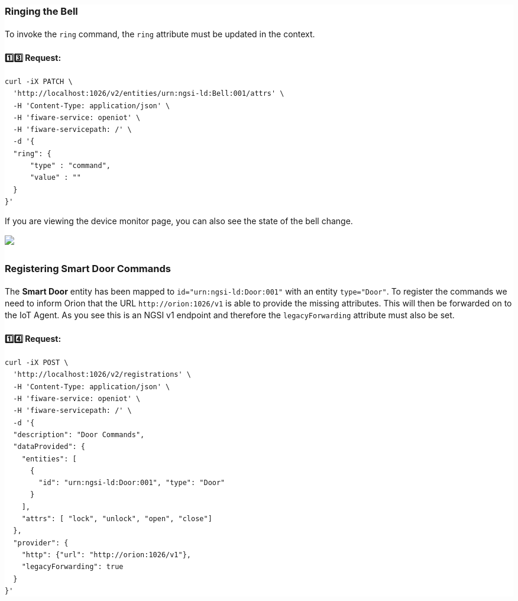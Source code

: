 ### Ringing the Bell

To invoke the `ring` command, the `ring` attribute must be updated in the
context.

#### :one::three: Request:

```console
curl -iX PATCH \
  'http://localhost:1026/v2/entities/urn:ngsi-ld:Bell:001/attrs' \
  -H 'Content-Type: application/json' \
  -H 'fiware-service: openiot' \
  -H 'fiware-servicepath: /' \
  -d '{
  "ring": {
      "type" : "command",
      "value" : ""
  }
}'
```

If you are viewing the device monitor page, you can also see the state of the
bell change.

![](https://fiware.github.io/tutorials.IoT-Agent/img/bell-ring.gif)

### Registering Smart Door Commands

The **Smart Door** entity has been mapped to `id="urn:ngsi-ld:Door:001"` with an
entity `type="Door"`. To register the commands we need to inform Orion that the
URL `http://orion:1026/v1` is able to provide the missing attributes. This will
then be forwarded on to the IoT Agent. As you see this is an NGSI v1 endpoint
and therefore the `legacyForwarding` attribute must also be set.

#### :one::four: Request:

```console
curl -iX POST \
  'http://localhost:1026/v2/registrations' \
  -H 'Content-Type: application/json' \
  -H 'fiware-service: openiot' \
  -H 'fiware-servicepath: /' \
  -d '{
  "description": "Door Commands",
  "dataProvided": {
    "entities": [
      {
        "id": "urn:ngsi-ld:Door:001", "type": "Door"
      }
    ],
    "attrs": [ "lock", "unlock", "open", "close"]
  },
  "provider": {
    "http": {"url": "http://orion:1026/v1"},
    "legacyForwarding": true
  }
}'
```
